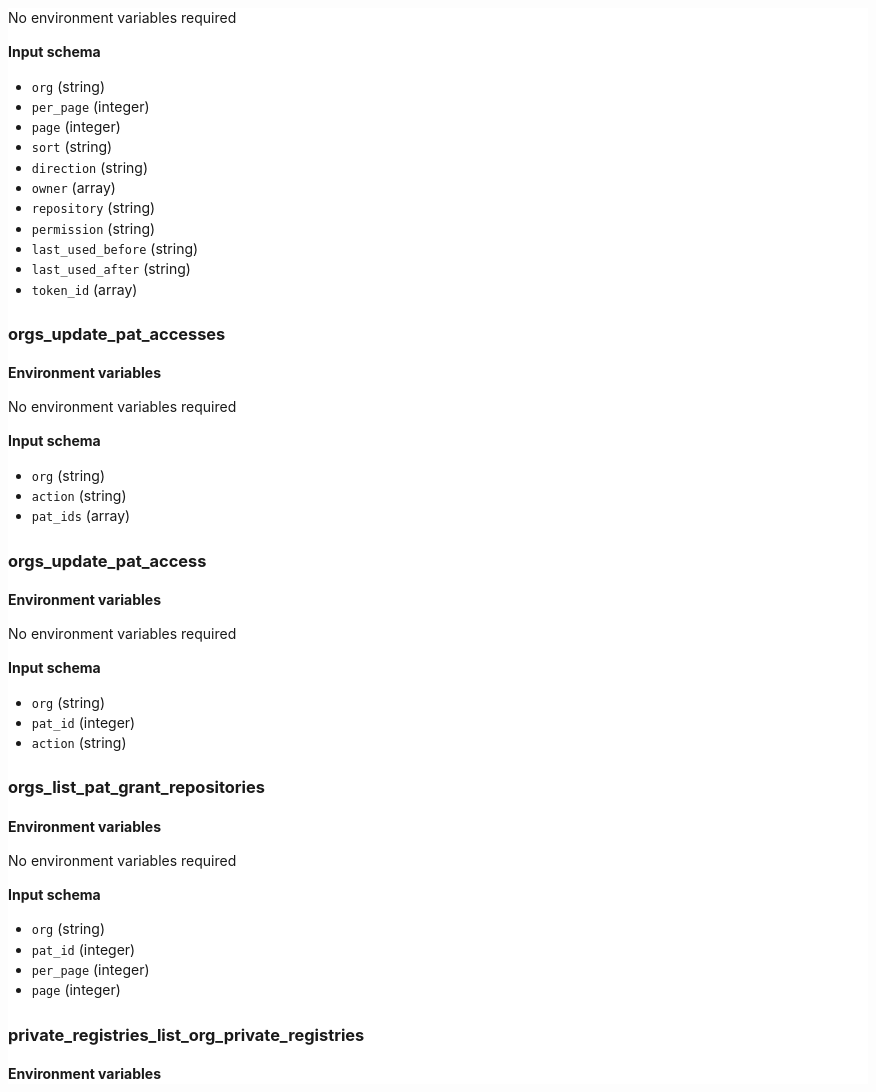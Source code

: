 No environment variables required

**Input schema**

- `org` (string)
- `per_page` (integer)
- `page` (integer)
- `sort` (string)
- `direction` (string)
- `owner` (array)
- `repository` (string)
- `permission` (string)
- `last_used_before` (string)
- `last_used_after` (string)
- `token_id` (array)

### orgs_update_pat_accesses

**Environment variables**

No environment variables required

**Input schema**

- `org` (string)
- `action` (string)
- `pat_ids` (array)

### orgs_update_pat_access

**Environment variables**

No environment variables required

**Input schema**

- `org` (string)
- `pat_id` (integer)
- `action` (string)

### orgs_list_pat_grant_repositories

**Environment variables**

No environment variables required

**Input schema**

- `org` (string)
- `pat_id` (integer)
- `per_page` (integer)
- `page` (integer)

### private_registries_list_org_private_registries

**Environment variables**
